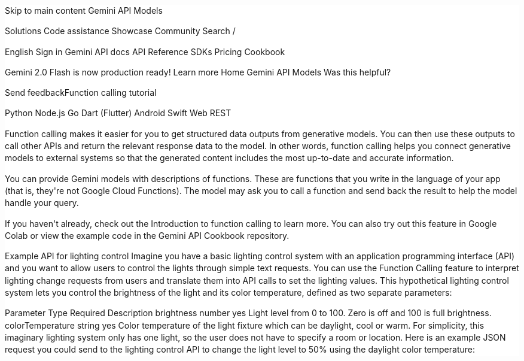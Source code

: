 Skip to main content
Gemini API
Models

Solutions
Code assistance
Showcase
Community
Search
/

English
Sign in
Gemini API docs
API Reference
SDKs
Pricing
Cookbook

Gemini 2.0 Flash is now production ready! Learn more
Home
Gemini API
Models
Was this helpful?

Send feedbackFunction calling tutorial

Python Node.js Go Dart (Flutter) Android Swift Web REST

Function calling makes it easier for you to get structured data outputs from generative models. You can then use these outputs to call other APIs and return the relevant response data to the model. In other words, function calling helps you connect generative models to external systems so that the generated content includes the most up-to-date and accurate information.

You can provide Gemini models with descriptions of functions. These are functions that you write in the language of your app (that is, they're not Google Cloud Functions). The model may ask you to call a function and send back the result to help the model handle your query.

If you haven't already, check out the Introduction to function calling to learn more. You can also try out this feature in Google Colab or view the example code in the Gemini API Cookbook repository.

Example API for lighting control
Imagine you have a basic lighting control system with an application programming interface (API) and you want to allow users to control the lights through simple text requests. You can use the Function Calling feature to interpret lighting change requests from users and translate them into API calls to set the lighting values. This hypothetical lighting control system lets you control the brightness of the light and its color temperature, defined as two separate parameters:

Parameter	Type	Required	Description
brightness	number	yes	Light level from 0 to 100. Zero is off and 100 is full brightness.
colorTemperature	string	yes	Color temperature of the light fixture which can be daylight, cool or warm.
For simplicity, this imaginary lighting system only has one light, so the user does not have to specify a room or location. Here is an example JSON request you could send to the lighting control API to change the light level to 50% using the daylight color temperature:
